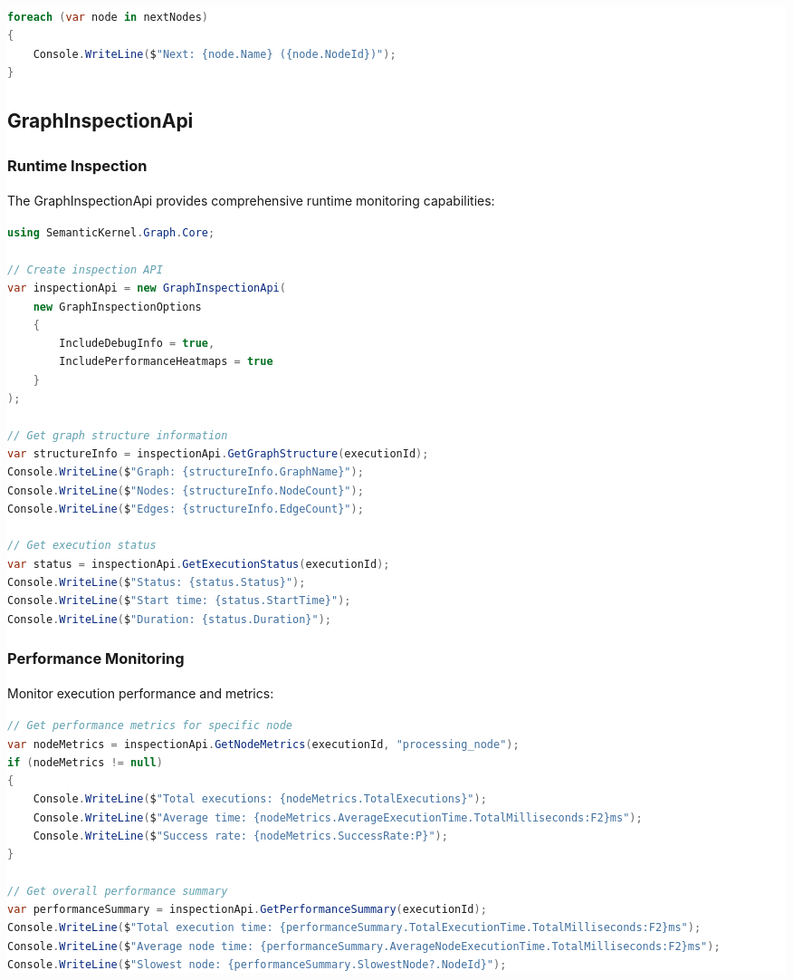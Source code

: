 ```csharp
foreach (var node in nextNodes)
{
    Console.WriteLine($"Next: {node.Name} ({node.NodeId})");
}
```

## GraphInspectionApi

### Runtime Inspection

The GraphInspectionApi provides comprehensive runtime monitoring capabilities:

```csharp
using SemanticKernel.Graph.Core;

// Create inspection API
var inspectionApi = new GraphInspectionApi(
    new GraphInspectionOptions
    {
        IncludeDebugInfo = true,
        IncludePerformanceHeatmaps = true
    }
);

// Get graph structure information
var structureInfo = inspectionApi.GetGraphStructure(executionId);
Console.WriteLine($"Graph: {structureInfo.GraphName}");
Console.WriteLine($"Nodes: {structureInfo.NodeCount}");
Console.WriteLine($"Edges: {structureInfo.EdgeCount}");

// Get execution status
var status = inspectionApi.GetExecutionStatus(executionId);
Console.WriteLine($"Status: {status.Status}");
Console.WriteLine($"Start time: {status.StartTime}");
Console.WriteLine($"Duration: {status.Duration}");
```

### Performance Monitoring

Monitor execution performance and metrics:

```csharp
// Get performance metrics for specific node
var nodeMetrics = inspectionApi.GetNodeMetrics(executionId, "processing_node");
if (nodeMetrics != null)
{
    Console.WriteLine($"Total executions: {nodeMetrics.TotalExecutions}");
    Console.WriteLine($"Average time: {nodeMetrics.AverageExecutionTime.TotalMilliseconds:F2}ms");
    Console.WriteLine($"Success rate: {nodeMetrics.SuccessRate:P}");
}

// Get overall performance summary
var performanceSummary = inspectionApi.GetPerformanceSummary(executionId);
Console.WriteLine($"Total execution time: {performanceSummary.TotalExecutionTime.TotalMilliseconds:F2}ms");
Console.WriteLine($"Average node time: {performanceSummary.AverageNodeExecutionTime.TotalMilliseconds:F2}ms");
Console.WriteLine($"Slowest node: {performanceSummary.SlowestNode?.NodeId}");
```
